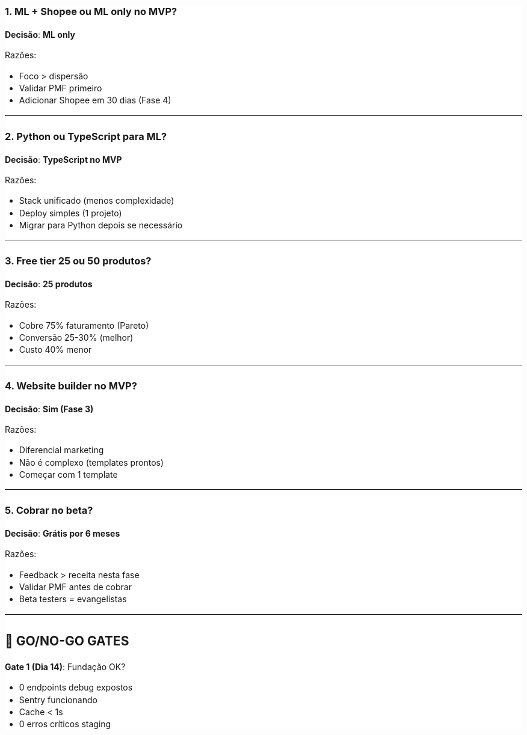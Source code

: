 ### 1. ML + Shopee ou ML only no MVP?
**Decisão**: **ML only**

Razões:
- Foco > dispersão
- Validar PMF primeiro
- Adicionar Shopee em 30 dias (Fase 4)

---

### 2. Python ou TypeScript para ML?
**Decisão**: **TypeScript no MVP**

Razões:
- Stack unificado (menos complexidade)
- Deploy simples (1 projeto)
- Migrar para Python depois se necessário

---

### 3. Free tier 25 ou 50 produtos?
**Decisão**: **25 produtos**

Razões:
- Cobre 75% faturamento (Pareto)
- Conversão 25-30% (melhor)
- Custo 40% menor

---

### 4. Website builder no MVP?
**Decisão**: **Sim (Fase 3)**

Razões:
- Diferencial marketing
- Não é complexo (templates prontos)
- Começar com 1 template

---

### 5. Cobrar no beta?
**Decisão**: **Grátis por 6 meses**

Razões:
- Feedback > receita nesta fase
- Validar PMF antes de cobrar
- Beta testers = evangelistas

---

## 🚦 GO/NO-GO GATES

**Gate 1 (Dia 14)**: Fundação OK?
- 0 endpoints debug expostos
- Sentry funcionando
- Cache < 1s
- 0 erros críticos staging
